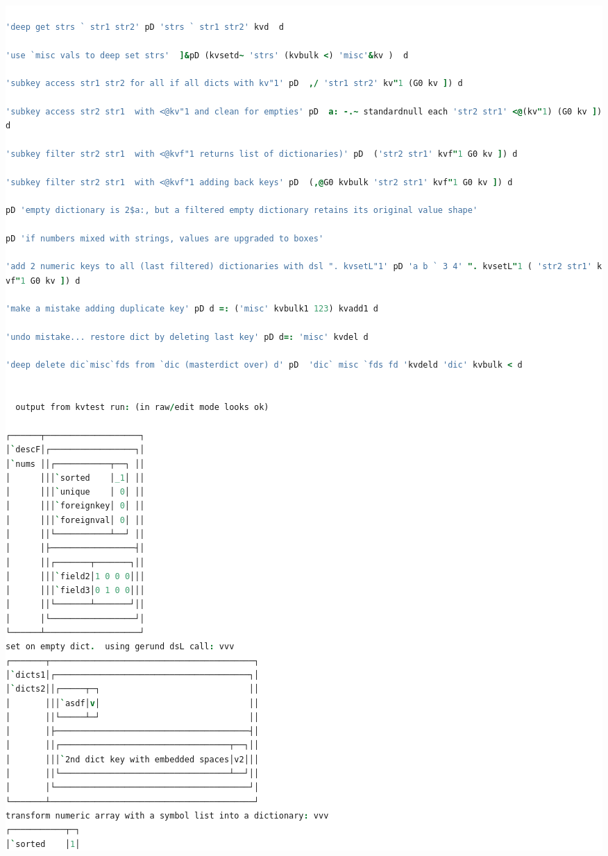 ```j

'deep get strs ` str1 str2' pD 'strs ` str1 str2' kvd  d

'use `misc vals to deep set strs'  ]&pD (kvsetd~ 'strs' (kvbulk <) 'misc'&kv )  d

'subkey access str1 str2 for all if all dicts with kv"1' pD  ,/ 'str1 str2' kv"1 (G0 kv ]) d

'subkey access str2 str1  with <@kv"1 and clean for empties' pD  a: -.~ standardnull each 'str2 str1' <@(kv"1) (G0 kv ]) d

'subkey filter str2 str1  with <@kvf"1 returns list of dictionaries)' pD  ('str2 str1' kvf"1 G0 kv ]) d

'subkey filter str2 str1  with <@kvf"1 adding back keys' pD  (,@G0 kvbulk 'str2 str1' kvf"1 G0 kv ]) d

pD 'empty dictionary is 2$a:, but a filtered empty dictionary retains its original value shape'

pD 'if numbers mixed with strings, values are upgraded to boxes'

'add 2 numeric keys to all (last filtered) dictionaries with dsl ". kvsetL"1' pD 'a b ` 3 4' ". kvsetL"1 ( 'str2 str1' kvf"1 G0 kv ]) d

'make a mistake adding duplicate key' pD d =: ('misc' kvbulk1 123) kvadd1 d

'undo mistake... restore dict by deleting last key' pD d=: 'misc' kvdel d

'deep delete dic`misc`fds from `dic (masterdict over) d' pD  'dic` misc `fds fd 'kvdeld 'dic' kvbulk < d


  output from kvtest run: (in raw/edit mode looks ok)
  
┌──────┬───────────────────┐
│`descF│┌─────────────────┐│
│`nums ││┌───────────┬──┐ ││
│      │││`sorted    │_1│ ││
│      │││`unique    │ 0│ ││
│      │││`foreignkey│ 0│ ││
│      │││`foreignval│ 0│ ││
│      ││└───────────┴──┘ ││
│      │├─────────────────┤│
│      ││┌───────┬───────┐││
│      │││`field2│1 0 0 0│││
│      │││`field3│0 1 0 0│││
│      ││└───────┴───────┘││
│      │└─────────────────┘│
└──────┴───────────────────┘
set on empty dict.  using gerund dsL call: vvv
┌───────┬─────────────────────────────────────────┐
│`dicts1│┌───────────────────────────────────────┐│
│`dicts2││┌─────┬─┐                              ││
│       │││`asdf│v│                              ││
│       ││└─────┴─┘                              ││
│       │├───────────────────────────────────────┤│
│       ││┌──────────────────────────────────┬──┐││
│       │││`2nd dict key with embedded spaces│v2│││
│       ││└──────────────────────────────────┴──┘││
│       │└───────────────────────────────────────┘│
└───────┴─────────────────────────────────────────┘
transform numeric array with a symbol list into a dictionary: vvv
┌───────────┬─┐
│`sorted    │1│
```